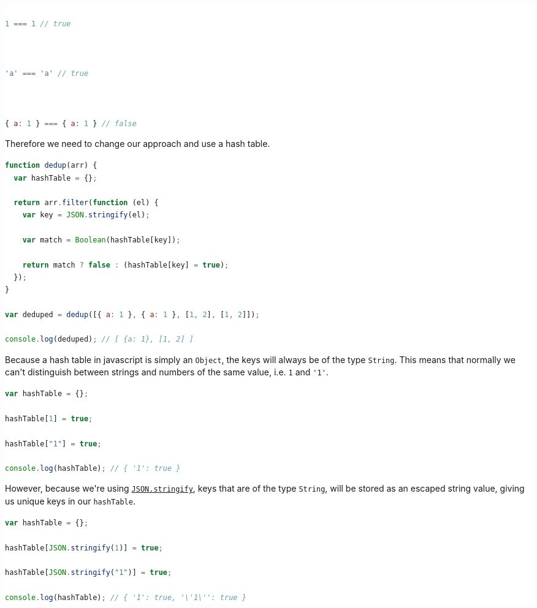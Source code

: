 ```javascript

1 === 1 // true



'a' === 'a' // true



{ a: 1 } === { a: 1 } // false

```

Therefore we need to change our approach and use a hash table.

```javascript
function dedup(arr) {
  var hashTable = {};

  return arr.filter(function (el) {
    var key = JSON.stringify(el);

    var match = Boolean(hashTable[key]);

    return match ? false : (hashTable[key] = true);
  });
}

var deduped = dedup([{ a: 1 }, { a: 1 }, [1, 2], [1, 2]]);

console.log(deduped); // [ {a: 1}, [1, 2] ]
```

Because a hash table in javascript is simply an `Object`, the keys will always be of the type `String`. This means that normally we can't distinguish between strings and numbers of the same value, i.e. `1` and `'1'`.

```javascript
var hashTable = {};

hashTable[1] = true;

hashTable["1"] = true;

console.log(hashTable); // { '1': true }
```

However, because we're using [`JSON.stringify`](https://developer.mozilla.org/en/docs/Web/JavaScript/Reference/Global_Objects/JSON/stringify), keys that are of the type `String`, will be stored as an escaped string value, giving us unique keys in our `hashTable`.

```javascript
var hashTable = {};

hashTable[JSON.stringify(1)] = true;

hashTable[JSON.stringify("1")] = true;

console.log(hashTable); // { '1': true, '\'1\'': true }
```


  [getTypeFromExternal()]: true